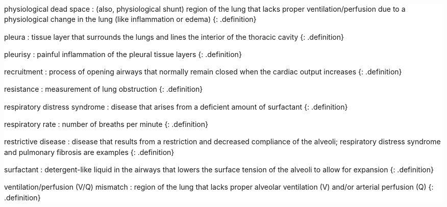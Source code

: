 physiological dead space
: (also, physiological shunt) region of the lung that lacks proper ventilation/perfusion due to a physiological change in the lung (like inflammation or edema)
{: .definition}

pleura
: tissue layer that surrounds the lungs and lines the interior of the thoracic cavity
{: .definition}

pleurisy
: painful inflammation of the pleural tissue layers
{: .definition}

recruitment
: process of opening airways that normally remain closed when the cardiac output increases
{: .definition}

resistance
: measurement of lung obstruction
{: .definition}

respiratory distress syndrome
: disease that arises from a deficient amount of surfactant
{: .definition}

respiratory rate
: number of breaths per minute
{: .definition}

restrictive disease
: disease that results from a restriction and decreased compliance of the alveoli; respiratory distress syndrome and pulmonary fibrosis are examples
{: .definition}

surfactant
: detergent-like liquid in the airways that lowers the surface tension of the alveoli to allow for expansion
{: .definition}

ventilation/perfusion (V/Q) mismatch
: region of the lung that lacks proper alveolar ventilation (V) and/or arterial perfusion (Q)
{: .definition}

</div>

